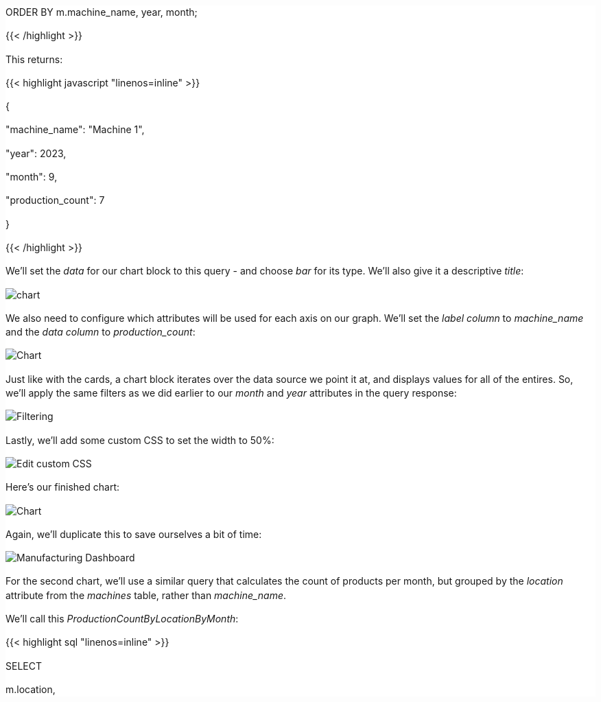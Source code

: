 ORDER BY m.machine_name, year, month;

{{< /highlight >}}

This returns:

{{< highlight javascript "linenos=inline" >}}

{

 "machine_name": "Machine 1",

 "year": 2023,

 "month": 9,

 "production_count": 7

}

{{< /highlight >}}

We’ll set the *data* for our chart block to this query - and choose *bar* for its type. We’ll also give it a descriptive *title*:

![chart](https://res.cloudinary.com/daog6scxm/image/upload/v1699627434/cms/manufacturing-dashboard/Manufacturing_Dashboard_25_vqvu6r.webp "chart")

We also need to configure which attributes will be used for each axis on our graph. We’ll set the *label column* to *machine_name* and the *data column* to *production_count*:

![Chart](https://res.cloudinary.com/daog6scxm/image/upload/v1699627442/cms/manufacturing-dashboard/Manufacturing_Dashboard_26_rkwp4s.webp "Chart")

Just like with the cards, a chart block iterates over the data source we point it at, and displays values for all of the entires. So, we’ll apply the same filters as we did earlier to our *month* and *year* attributes in the query response:

![Filtering](https://res.cloudinary.com/daog6scxm/image/upload/v1699627448/cms/manufacturing-dashboard/Manufacturing_Dashboard_27_lrs5dl.webp "Filtering")

Lastly, we’ll add some custom CSS to set the width to 50%:

![Edit custom CSS](https://res.cloudinary.com/daog6scxm/image/upload/v1699627447/cms/manufacturing-dashboard/Manufacturing_Dashboard_28_ccagap.webp "Edit custom CSS")

Here’s our finished chart:

![Chart](https://res.cloudinary.com/daog6scxm/image/upload/v1699627447/cms/manufacturing-dashboard/Manufacturing_Dashboard_29_ivf7mm.webp "Charts")

Again, we’ll duplicate this to save ourselves a bit of time:

![Manufacturing Dashboard](https://res.cloudinary.com/daog6scxm/image/upload/v1699627429/cms/manufacturing-dashboard/Manufacturing_Dashboard_30_fgwn6k.webp "Manufacturing Dashboard")

For the second chart, we’ll use a similar query that calculates the count of products per month, but grouped by the *location* attribute from the *machines* table, rather than *machine_name*.

We’ll call this *ProductionCountByLocationByMonth*:

{{< highlight sql "linenos=inline" >}}

SELECT

 m.location,
